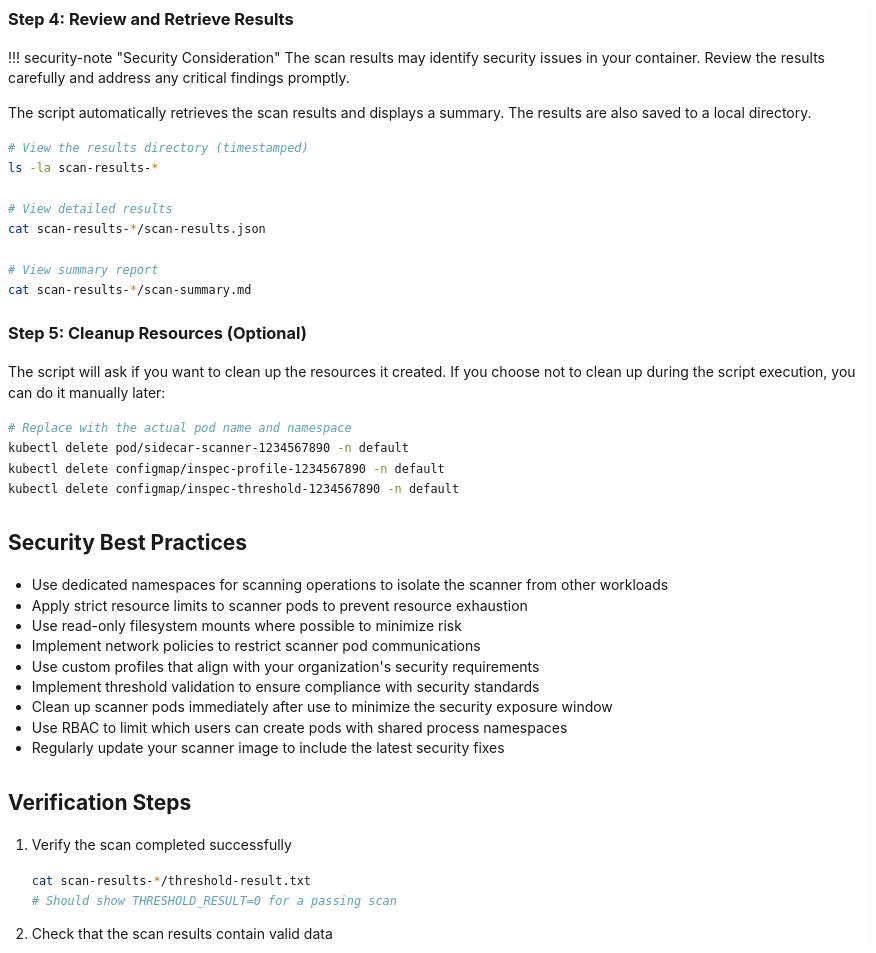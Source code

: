 ### Step 4: Review and Retrieve Results

!!! security-note "Security Consideration"
    The scan results may identify security issues in your container. Review the results carefully and address any critical findings promptly.

The script automatically retrieves the scan results and displays a summary. The results are also saved to a local directory.

```bash
# View the results directory (timestamped)
ls -la scan-results-*

# View detailed results
cat scan-results-*/scan-results.json

# View summary report
cat scan-results-*/scan-summary.md
```

### Step 5: Cleanup Resources (Optional)

The script will ask if you want to clean up the resources it created. If you choose not to clean up during the script execution, you can do it manually later:

```bash
# Replace with the actual pod name and namespace
kubectl delete pod/sidecar-scanner-1234567890 -n default
kubectl delete configmap/inspec-profile-1234567890 -n default
kubectl delete configmap/inspec-threshold-1234567890 -n default
```

## Security Best Practices

- Use dedicated namespaces for scanning operations to isolate the scanner from other workloads
- Apply strict resource limits to scanner pods to prevent resource exhaustion
- Use read-only filesystem mounts where possible to minimize risk
- Implement network policies to restrict scanner pod communications
- Use custom profiles that align with your organization's security requirements
- Implement threshold validation to ensure compliance with security standards
- Clean up scanner pods immediately after use to minimize the security exposure window
- Use RBAC to limit which users can create pods with shared process namespaces
- Regularly update your scanner image to include the latest security fixes

## Verification Steps

1. Verify the scan completed successfully

   ```bash
   cat scan-results-*/threshold-result.txt
   # Should show THRESHOLD_RESULT=0 for a passing scan
   ```

2. Check that the scan results contain valid data
